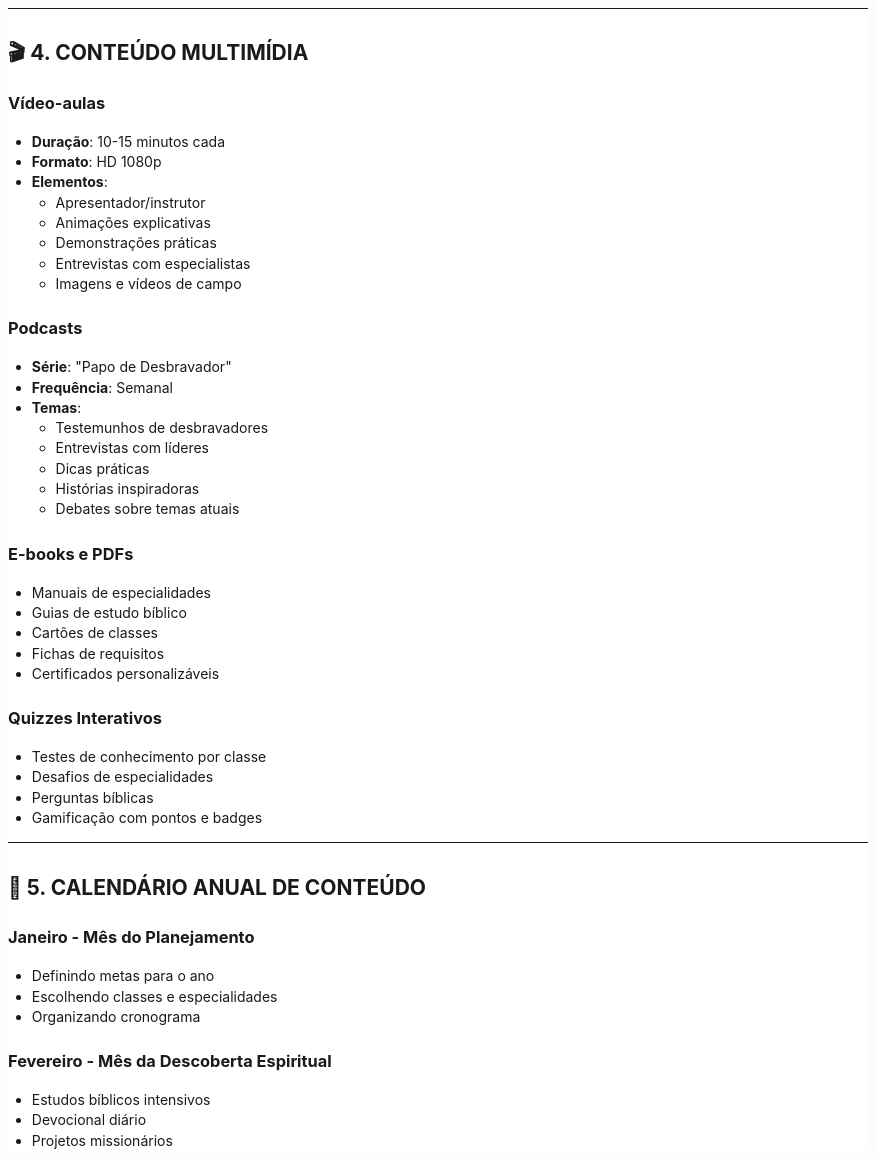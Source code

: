 
---

## 🎬 4. CONTEÚDO MULTIMÍDIA

### **Vídeo-aulas**
- **Duração**: 10-15 minutos cada
- **Formato**: HD 1080p
- **Elementos**:
  - Apresentador/instrutor
  - Animações explicativas
  - Demonstrações práticas
  - Entrevistas com especialistas
  - Imagens e vídeos de campo

### **Podcasts**
- **Série**: "Papo de Desbravador"
- **Frequência**: Semanal
- **Temas**:
  - Testemunhos de desbravadores
  - Entrevistas com líderes
  - Dicas práticas
  - Histórias inspiradoras
  - Debates sobre temas atuais

### **E-books e PDFs**
- Manuais de especialidades
- Guias de estudo bíblico
- Cartões de classes
- Fichas de requisitos
- Certificados personalizáveis

### **Quizzes Interativos**
- Testes de conhecimento por classe
- Desafios de especialidades
- Perguntas bíblicas
- Gamificação com pontos e badges

---

## 📅 5. CALENDÁRIO ANUAL DE CONTEÚDO

### **Janeiro - Mês do Planejamento**
- Definindo metas para o ano
- Escolhendo classes e especialidades
- Organizando cronograma

### **Fevereiro - Mês da Descoberta Espiritual**
- Estudos bíblicos intensivos
- Devocional diário
- Projetos missionários
